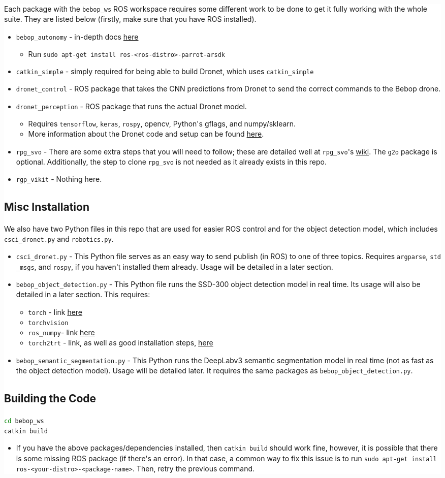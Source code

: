Each package with the `bebop_ws` ROS workspace requires some different work to be done to get it fully working with the whole suite. They are listed below (firstly, make sure that you have ROS installed).

- `bebop_autonomy` - in-depth docs [here](https://bebop-autonomy.readthedocs.io/en/latest/)
  - Run `sudo apt-get install ros-<ros-distro>-parrot-arsdk`

- `catkin_simple` - simply required for being able to build Dronet, which uses `catkin_simple`

- `dronet_control` - ROS package that takes the CNN predictions from Dronet to send the correct commands to the Bebop drone.

- `dronet_perception` - ROS package that runs the actual Dronet model.
  - Requires `tensorflow`, `keras`, `rospy`, opencv, Python's gflags, and numpy/sklearn.
  - More information about the Dronet code and setup can be found [here](https://github.com/uzh-rpg/rpg_public_dronet).

- `rpg_svo` - There are some extra steps that you will need to follow; these are detailed well at `rpg_svo`'s [wiki](https://github.com/uzh-rpg/rpg_svo/wiki/Installation:-ROS). The `g2o` package is optional. Additionally, the step to clone `rpg_svo` is not needed as it already exists in this repo.

- `rgp_vikit` - Nothing here.

## Misc Installation

We also have two Python files in this repo that are used for easier ROS control and for the object detection model, which includes `csci_dronet.py` and `robotics.py`.

- `csci_dronet.py` - This Python file serves as an easy way to send publish (in ROS) to one of three topics. Requires `argparse`, `std_msgs`, and `rospy`, if you haven't installed them already. Usage will be detailed in a later section.

- `bebop_object_detection.py` - This Python file runs the SSD-300 object detection model in real time. Its usage will also be detailed in a later section. This requires:
  - `torch` - link [here](https://pytorch.org/get-started/locally/)
  - `torchvision`
  - `ros_numpy`- link [here](https://github.com/eric-wieser/ros_numpy)
  - `torch2trt` - link, as well as good installation steps, [here](https://github.com/NVIDIA-AI-IOT/torch2trt)

- `bebop_semantic_segmentation.py` - This Python runs the DeepLabv3 semantic segmentation model in real time (not as fast as the object detection model). Usage will be detailed later. It requires the same packages as `bebop_object_detection.py`.

## Building the Code

```sh
cd bebop_ws
catkin build

```
- If you have the above packages/dependencies installed, then `catkin build` should work fine, however, it is possible that there is some missing ROS package (if there's an error). In that case, a common way to fix this issue is to run `sudo apt-get install ros-<your-distro>-<package-name>`. Then, retry the previous command.
